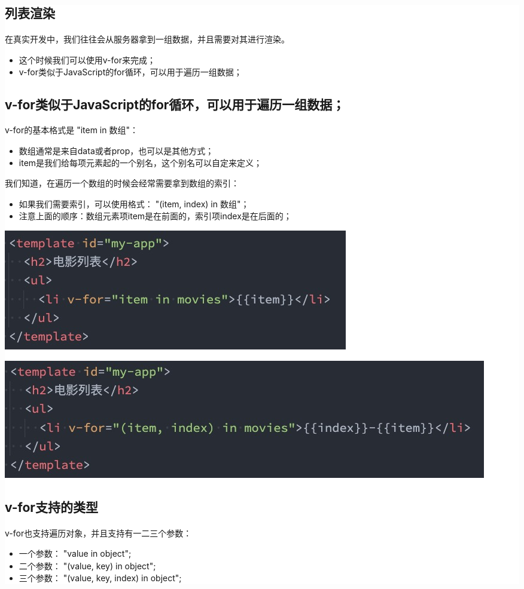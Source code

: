## 列表渲染

在真实开发中，我们往往会从服务器拿到一组数据，并且需要对其进行渲染。

- 这个时候我们可以使用v-for来完成；
- v-for类似于JavaScript的for循环，可以用于遍历一组数据；



## v-for类似于JavaScript的for循环，可以用于遍历一组数据；

v-for的基本格式是 "item in 数组"：

- 数组通常是来自data或者prop，也可以是其他方式；
- item是我们给每项元素起的一个别名，这个别名可以自定来定义；

我们知道，在遍历一个数组的时候会经常需要拿到数组的索引：

- 如果我们需要索引，可以使用格式： "(item, index) in 数组"；
- 注意上面的顺序：数组元素项item是在前面的，索引项index是在后面的；

![image-20250718124802871](./assets/3_模板语法2.assets//image-20250718124802871.png)

![image-20250718124816735](./assets/3_模板语法2.assets//image-20250718124816735.png)



## v-for支持的类型

v-for也支持遍历对象，并且支持有一二三个参数：

- 一个参数： "value in object";
- 二个参数： "(value, key) in object";
- 三个参数： "(value, key, index) in object";
